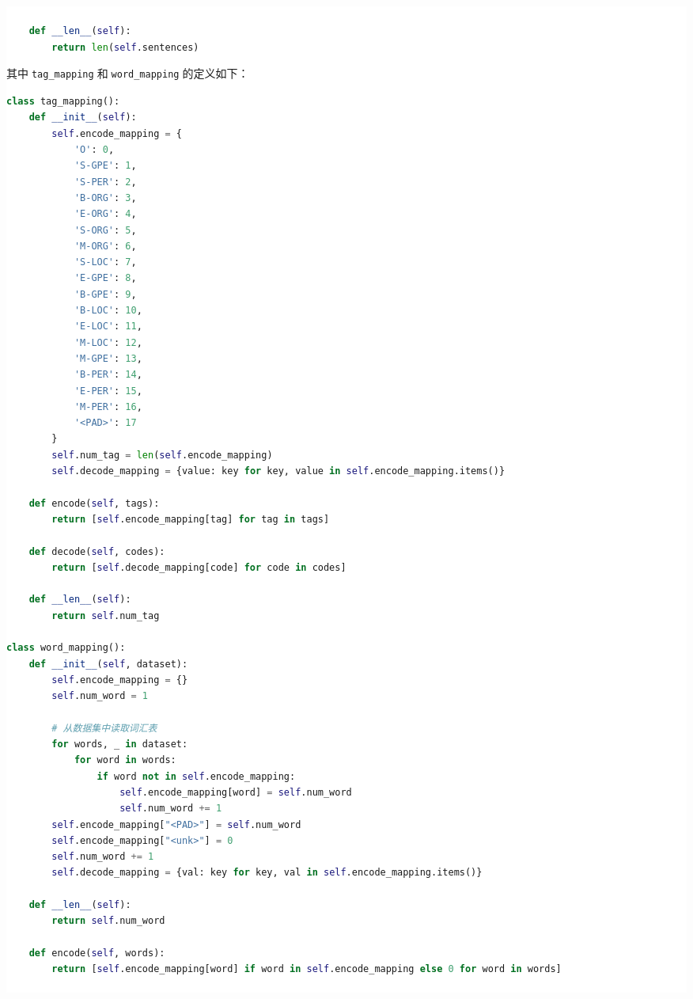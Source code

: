 ```py

    def __len__(self):
        return len(self.sentences)
```

其中 `tag_mapping`  和 `word_mapping` 的定义如下：

```python
class tag_mapping():
    def __init__(self):
        self.encode_mapping = {
            'O': 0,
            'S-GPE': 1,
            'S-PER': 2,
            'B-ORG': 3,
            'E-ORG': 4,
            'S-ORG': 5,
            'M-ORG': 6,
            'S-LOC': 7,
            'E-GPE': 8,
            'B-GPE': 9,
            'B-LOC': 10,
            'E-LOC': 11,
            'M-LOC': 12,
            'M-GPE': 13,
            'B-PER': 14,
            'E-PER': 15,
            'M-PER': 16,
            '<PAD>': 17
        }
        self.num_tag = len(self.encode_mapping)
        self.decode_mapping = {value: key for key, value in self.encode_mapping.items()}

    def encode(self, tags):
        return [self.encode_mapping[tag] for tag in tags]

    def decode(self, codes):
        return [self.decode_mapping[code] for code in codes]

    def __len__(self):
        return self.num_tag
    
class word_mapping():
    def __init__(self, dataset):
        self.encode_mapping = {}
        self.num_word = 1

        # 从数据集中读取词汇表
        for words, _ in dataset:
            for word in words:
                if word not in self.encode_mapping:
                    self.encode_mapping[word] = self.num_word
                    self.num_word += 1
        self.encode_mapping["<PAD>"] = self.num_word
        self.encode_mapping["<unk>"] = 0
        self.num_word += 1
        self.decode_mapping = {val: key for key, val in self.encode_mapping.items()}

    def __len__(self):
        return self.num_word

    def encode(self, words):
        return [self.encode_mapping[word] if word in self.encode_mapping else 0 for word in words]
    
```